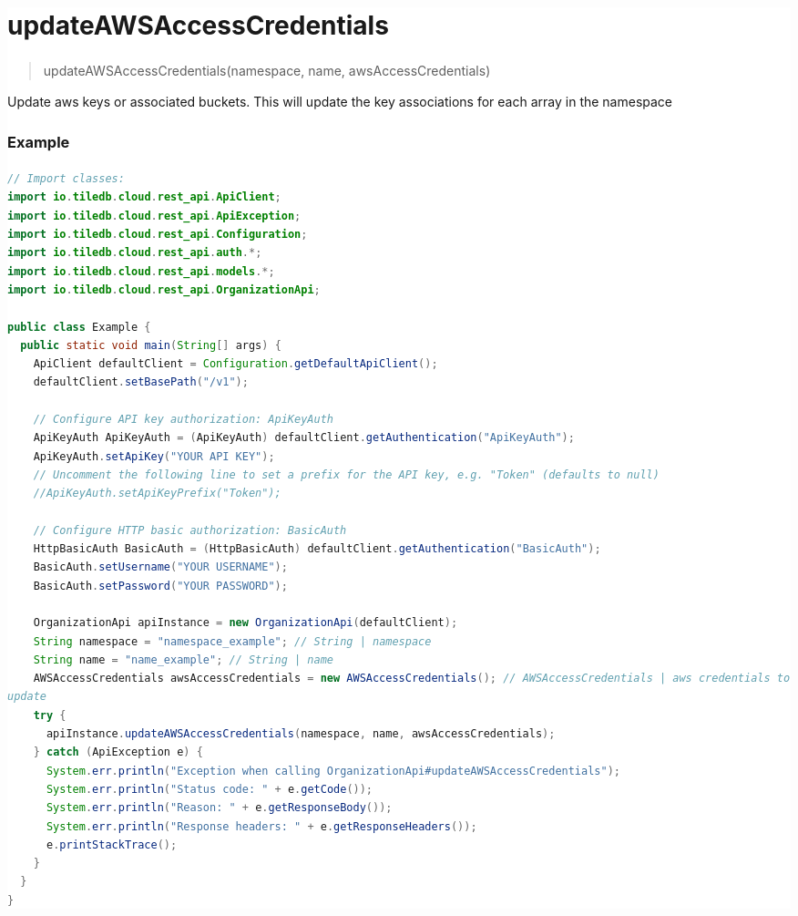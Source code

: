 <a name="updateAWSAccessCredentials"></a>
# **updateAWSAccessCredentials**
> updateAWSAccessCredentials(namespace, name, awsAccessCredentials)



Update aws keys or associated buckets. This will update the key associations for each array in the namespace

### Example
```java
// Import classes:
import io.tiledb.cloud.rest_api.ApiClient;
import io.tiledb.cloud.rest_api.ApiException;
import io.tiledb.cloud.rest_api.Configuration;
import io.tiledb.cloud.rest_api.auth.*;
import io.tiledb.cloud.rest_api.models.*;
import io.tiledb.cloud.rest_api.OrganizationApi;

public class Example {
  public static void main(String[] args) {
    ApiClient defaultClient = Configuration.getDefaultApiClient();
    defaultClient.setBasePath("/v1");
    
    // Configure API key authorization: ApiKeyAuth
    ApiKeyAuth ApiKeyAuth = (ApiKeyAuth) defaultClient.getAuthentication("ApiKeyAuth");
    ApiKeyAuth.setApiKey("YOUR API KEY");
    // Uncomment the following line to set a prefix for the API key, e.g. "Token" (defaults to null)
    //ApiKeyAuth.setApiKeyPrefix("Token");

    // Configure HTTP basic authorization: BasicAuth
    HttpBasicAuth BasicAuth = (HttpBasicAuth) defaultClient.getAuthentication("BasicAuth");
    BasicAuth.setUsername("YOUR USERNAME");
    BasicAuth.setPassword("YOUR PASSWORD");

    OrganizationApi apiInstance = new OrganizationApi(defaultClient);
    String namespace = "namespace_example"; // String | namespace
    String name = "name_example"; // String | name
    AWSAccessCredentials awsAccessCredentials = new AWSAccessCredentials(); // AWSAccessCredentials | aws credentials to update
    try {
      apiInstance.updateAWSAccessCredentials(namespace, name, awsAccessCredentials);
    } catch (ApiException e) {
      System.err.println("Exception when calling OrganizationApi#updateAWSAccessCredentials");
      System.err.println("Status code: " + e.getCode());
      System.err.println("Reason: " + e.getResponseBody());
      System.err.println("Response headers: " + e.getResponseHeaders());
      e.printStackTrace();
    }
  }
}
```
